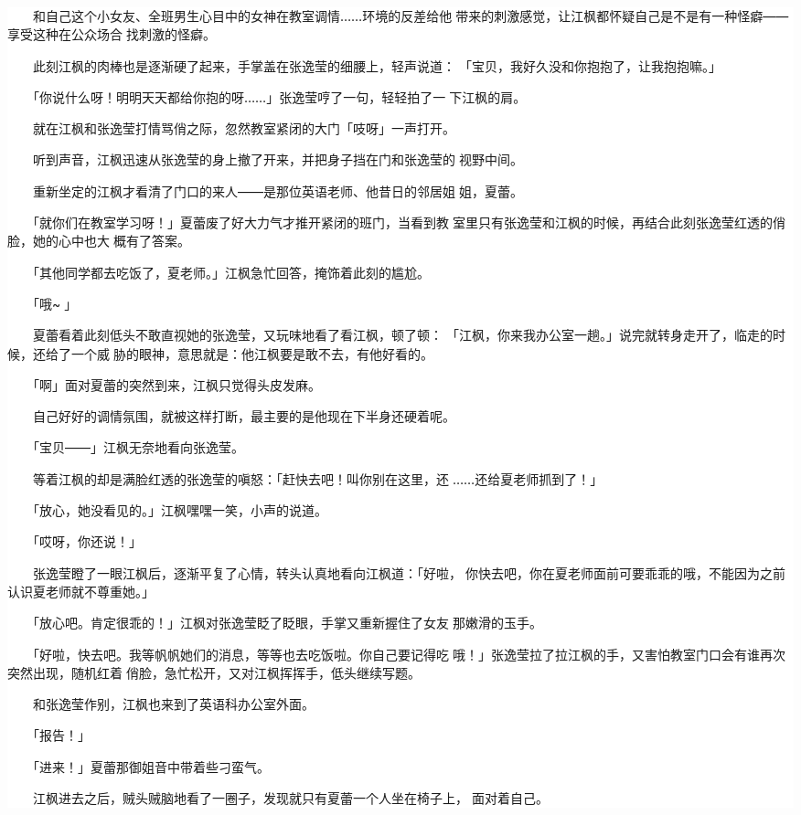 　　和自己这个小女友、全班男生心目中的女神在教室调情……环境的反差给他
带来的刺激感觉，让江枫都怀疑自己是不是有一种怪癖——享受这种在公众场合
找刺激的怪癖。

　　此刻江枫的肉棒也是逐渐硬了起来，手掌盖在张逸莹的细腰上，轻声说道：
「宝贝，我好久没和你抱抱了，让我抱抱嘛。」

　　「你说什么呀！明明天天都给你抱的呀……」张逸莹哼了一句，轻轻拍了一
下江枫的肩。

　　就在江枫和张逸莹打情骂俏之际，忽然教室紧闭的大门「吱呀」一声打开。

　　听到声音，江枫迅速从张逸莹的身上撤了开来，并把身子挡在门和张逸莹的
视野中间。

　　重新坐定的江枫才看清了门口的来人——是那位英语老师、他昔日的邻居姐
姐，夏蕾。

　　「就你们在教室学习呀！」夏蕾废了好大力气才推开紧闭的班门，当看到教
室里只有张逸莹和江枫的时候，再结合此刻张逸莹红透的俏脸，她的心中也大
概有了答案。

　　「其他同学都去吃饭了，夏老师。」江枫急忙回答，掩饰着此刻的尴尬。

　　「哦~ 」

　　夏蕾看着此刻低头不敢直视她的张逸莹，又玩味地看了看江枫，顿了顿：
「江枫，你来我办公室一趟。」说完就转身走开了，临走的时候，还给了一个威
胁的眼神，意思就是：他江枫要是敢不去，有他好看的。

　　「啊」面对夏蕾的突然到来，江枫只觉得头皮发麻。

　　自己好好的调情氛围，就被这样打断，最主要的是他现在下半身还硬着呢。

　　「宝贝——」江枫无奈地看向张逸莹。

　　等着江枫的却是满脸红透的张逸莹的嗔怒：「赶快去吧！叫你别在这里，还
……还给夏老师抓到了！」

　　「放心，她没看见的。」江枫嘿嘿一笑，小声的说道。

　　「哎呀，你还说！」

　　张逸莹瞪了一眼江枫后，逐渐平复了心情，转头认真地看向江枫道：「好啦，
你快去吧，你在夏老师面前可要乖乖的哦，不能因为之前认识夏老师就不尊重她。」

　　「放心吧。肯定很乖的！」江枫对张逸莹眨了眨眼，手掌又重新握住了女友
那嫩滑的玉手。

　　「好啦，快去吧。我等帆帆她们的消息，等等也去吃饭啦。你自己要记得吃
哦！」张逸莹拉了拉江枫的手，又害怕教室门口会有谁再次突然出现，随机红着
俏脸，急忙松开，又对江枫挥挥手，低头继续写题。

　　和张逸莹作别，江枫也来到了英语科办公室外面。

　　「报告！」

　　「进来！」夏蕾那御姐音中带着些刁蛮气。

　　江枫进去之后，贼头贼脑地看了一圈子，发现就只有夏蕾一个人坐在椅子上，
面对着自己。
